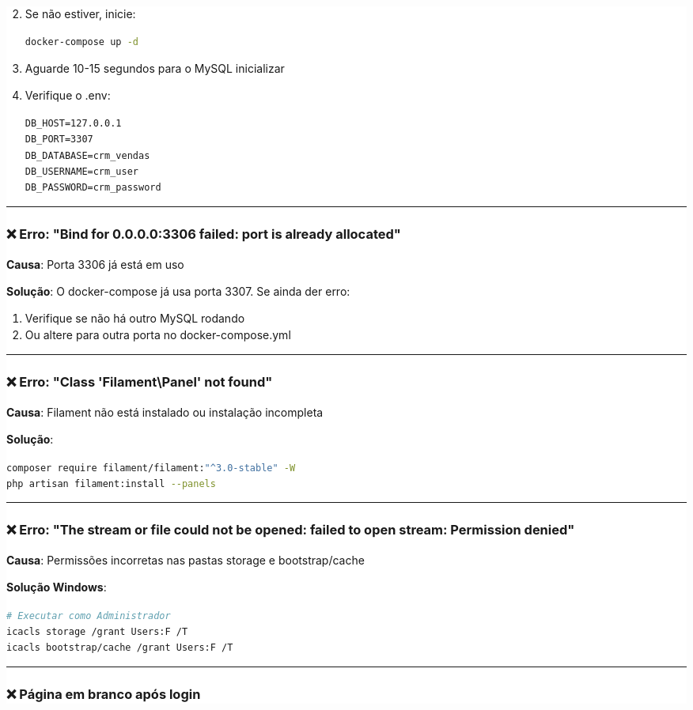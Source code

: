 2. Se não estiver, inicie:
   ```bash
   docker-compose up -d
   ```

3. Aguarde 10-15 segundos para o MySQL inicializar

4. Verifique o .env:
   ```
   DB_HOST=127.0.0.1
   DB_PORT=3307
   DB_DATABASE=crm_vendas
   DB_USERNAME=crm_user
   DB_PASSWORD=crm_password
   ```

---

### ❌ Erro: "Bind for 0.0.0.0:3306 failed: port is already allocated"

**Causa**: Porta 3306 já está em uso

**Solução**: O docker-compose já usa porta 3307. Se ainda der erro:
1. Verifique se não há outro MySQL rodando
2. Ou altere para outra porta no docker-compose.yml

---

### ❌ Erro: "Class 'Filament\Panel' not found"

**Causa**: Filament não está instalado ou instalação incompleta

**Solução**:
```bash
composer require filament/filament:"^3.0-stable" -W
php artisan filament:install --panels
```

---

### ❌ Erro: "The stream or file could not be opened: failed to open stream: Permission denied"

**Causa**: Permissões incorretas nas pastas storage e bootstrap/cache

**Solução Windows**:
```bash
# Executar como Administrador
icacls storage /grant Users:F /T
icacls bootstrap/cache /grant Users:F /T
```

---

### ❌ Página em branco após login
